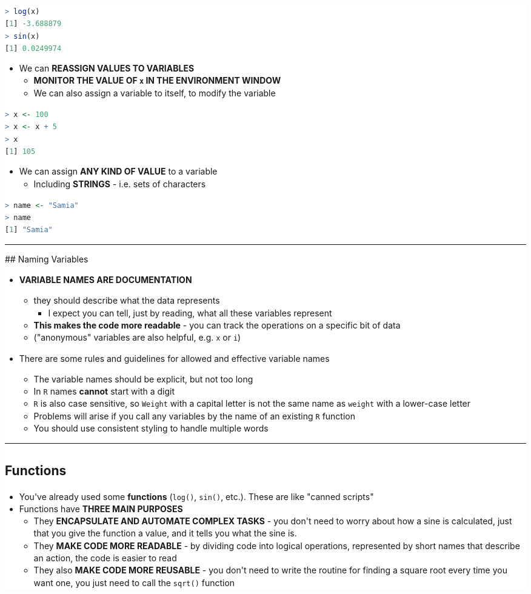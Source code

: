 ```R
> log(x)
[1] -3.688879
> sin(x)
[1] 0.0249974
```

- We can **REASSIGN VALUES TO VARIABLES**
    - **MONITOR THE VALUE OF `x` IN THE ENVIRONMENT WINDOW**
    - We can also assign a variable to itself, to modify the variable

```R
> x <- 100
> x <- x + 5
> x
[1] 105
```

- We can assign **ANY KIND OF VALUE** to a variable
    - Including **STRINGS** - i.e. sets of characters

```R
> name <- "Samia"
> name
[1] "Samia"
```

-----

## Naming Variables

- **VARIABLE NAMES ARE DOCUMENTATION**
  - they should describe what the data represents
    - I expect you can tell, just by reading, what all these variables represent
  - **This makes the code more readable** - you can track the operations on a specific bit of data
  - ("anonymous" variables are also helpful, e.g. `x` or `i`)

- There are some rules and guidelines for allowed and effective variable names
  - The variable names should be explicit, but not too long
  - In `R` names **cannot** start with a digit
  - `R` is also case sensitive, so `Weight` with a capital letter is not the same name as `weight` with a lower-case letter
  - Problems will arise if you call any variables by the name of an existing `R` function
  - You should use consistent styling to handle multiple words

-----

## Functions

- You've already used some **functions** (`log()`, `sin()`, etc.). These are like "canned scripts"
- Functions have **THREE MAIN PURPOSES**
  - They **ENCAPSULATE AND AUTOMATE COMPLEX TASKS** - you don't need to worry about how a sine is calculated, just that you give the function a value, and it tells you what the sine is.
  - They **MAKE CODE MORE READABLE** - by dividing code into logical operations, represented by short names that describe an action, the code is easier to read
  - They also **MAKE CODE MORE REUSABLE** - you don't need to write the routine for finding a square root every time you want one, you just need to call the `sqrt()` function
